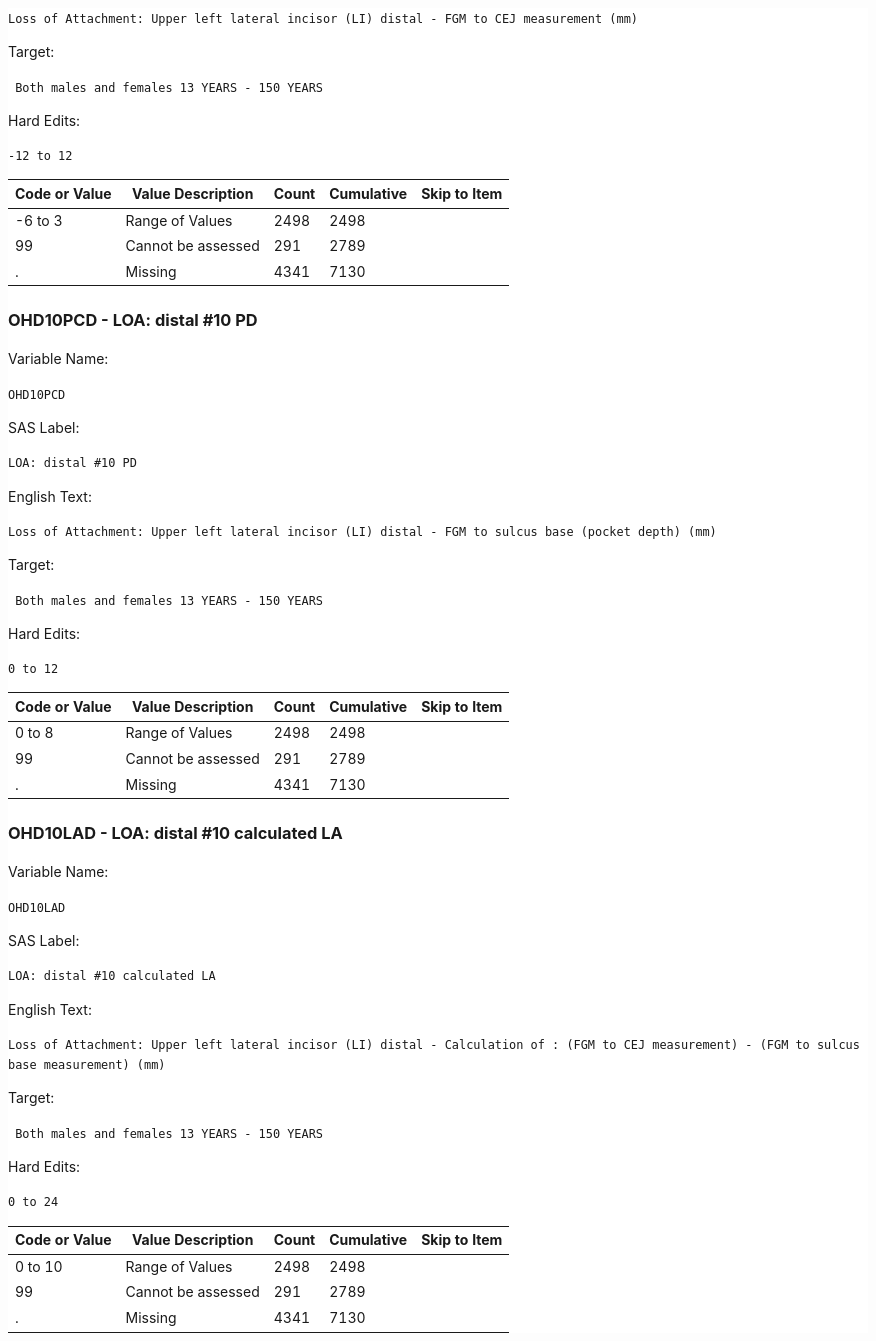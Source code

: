     Loss of Attachment: Upper left lateral incisor (LI) distal - FGM to CEJ measurement (mm)
Target:

     Both males and females 13 YEARS - 150 YEARS
Hard Edits:

    -12 to 12
Code or Value | Value Description | Count | Cumulative | Skip to Item  
---|---|---|---|---  
-6 to 3 | Range of Values | 2498 | 2498 |   
99 | Cannot be assessed | 291 | 2789 |   
. | Missing | 4341 | 7130 |   
  
### OHD10PCD - LOA: distal #10 PD

Variable Name:

    OHD10PCD
SAS Label:

    LOA: distal #10 PD
English Text:

    Loss of Attachment: Upper left lateral incisor (LI) distal - FGM to sulcus base (pocket depth) (mm)
Target:

     Both males and females 13 YEARS - 150 YEARS
Hard Edits:

    0 to 12
Code or Value | Value Description | Count | Cumulative | Skip to Item  
---|---|---|---|---  
0 to 8 | Range of Values | 2498 | 2498 |   
99 | Cannot be assessed | 291 | 2789 |   
. | Missing | 4341 | 7130 |   
  
### OHD10LAD - LOA: distal #10 calculated LA

Variable Name:

    OHD10LAD
SAS Label:

    LOA: distal #10 calculated LA
English Text:

    Loss of Attachment: Upper left lateral incisor (LI) distal - Calculation of : (FGM to CEJ measurement) - (FGM to sulcus base measurement) (mm)
Target:

     Both males and females 13 YEARS - 150 YEARS
Hard Edits:

    0 to 24
Code or Value | Value Description | Count | Cumulative | Skip to Item  
---|---|---|---|---  
0 to 10 | Range of Values | 2498 | 2498 |   
99 | Cannot be assessed | 291 | 2789 |   
. | Missing | 4341 | 7130 |   
  